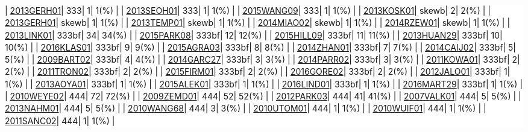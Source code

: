 |  [2013GERH01](https://www.worldcubeassociation.org/persons/2013GERH01)|  333|  1|  1(%) |
|  [2013SEOH01](https://www.worldcubeassociation.org/persons/2013SEOH01)|  333|  1|  1(%) |
|  [2015WANG09](https://www.worldcubeassociation.org/persons/2015WANG09)|  333|  1|  1(%) |
|  [2013KOSK01](https://www.worldcubeassociation.org/persons/2013KOSK01)|  skewb|  2|  2(%) |
|  [2013GERH01](https://www.worldcubeassociation.org/persons/2013GERH01)|  skewb|  1|  1(%) |
|  [2013TEMP01](https://www.worldcubeassociation.org/persons/2013TEMP01)|  skewb|  1|  1(%) |
|  [2014MIAO02](https://www.worldcubeassociation.org/persons/2014MIAO02)|  skewb|  1|  1(%) |
|  [2014RZEW01](https://www.worldcubeassociation.org/persons/2014RZEW01)|  skewb|  1|  1(%) |
|  [2013LINK01](https://www.worldcubeassociation.org/persons/2013LINK01)|  333bf|  34|  34(%) |
|  [2015PARK08](https://www.worldcubeassociation.org/persons/2015PARK08)|  333bf|  12|  12(%) |
|  [2015HILL09](https://www.worldcubeassociation.org/persons/2015HILL09)|  333bf|  11|  11(%) |
|  [2013HUAN29](https://www.worldcubeassociation.org/persons/2013HUAN29)|  333bf|  10|  10(%) |
|  [2016KLAS01](https://www.worldcubeassociation.org/persons/2016KLAS01)|  333bf|  9|  9(%) |
|  [2015AGRA03](https://www.worldcubeassociation.org/persons/2015AGRA03)|  333bf|  8|  8(%) |
|  [2014ZHAN01](https://www.worldcubeassociation.org/persons/2014ZHAN01)|  333bf|  7|  7(%) |
|  [2014CAIJ02](https://www.worldcubeassociation.org/persons/2014CAIJ02)|  333bf|  5|  5(%) |
|  [2009BART02](https://www.worldcubeassociation.org/persons/2009BART02)|  333bf|  4|  4(%) |
|  [2014GARC27](https://www.worldcubeassociation.org/persons/2014GARC27)|  333bf|  3|  3(%) |
|  [2014PARR02](https://www.worldcubeassociation.org/persons/2014PARR02)|  333bf|  3|  3(%) |
|  [2011KOWA01](https://www.worldcubeassociation.org/persons/2011KOWA01)|  333bf|  2|  2(%) |
|  [2011TRON02](https://www.worldcubeassociation.org/persons/2011TRON02)|  333bf|  2|  2(%) |
|  [2015FIRM01](https://www.worldcubeassociation.org/persons/2015FIRM01)|  333bf|  2|  2(%) |
|  [2016GORE02](https://www.worldcubeassociation.org/persons/2016GORE02)|  333bf|  2|  2(%) |
|  [2012JALO01](https://www.worldcubeassociation.org/persons/2012JALO01)|  333bf|  1|  1(%) |
|  [2013AOYA01](https://www.worldcubeassociation.org/persons/2013AOYA01)|  333bf|  1|  1(%) |
|  [2015ALEK01](https://www.worldcubeassociation.org/persons/2015ALEK01)|  333bf|  1|  1(%) |
|  [2016LIND01](https://www.worldcubeassociation.org/persons/2016LIND01)|  333bf|  1|  1(%) |
|  [2016MART29](https://www.worldcubeassociation.org/persons/2016MART29)|  333bf|  1|  1(%) |
|  [2010WEYE02](https://www.worldcubeassociation.org/persons/2010WEYE02)|  444|  72|  72(%) |
|  [2009ZEMD01](https://www.worldcubeassociation.org/persons/2009ZEMD01)|  444|  52|  52(%) |
|  [2012PARK03](https://www.worldcubeassociation.org/persons/2012PARK03)|  444|  41|  41(%) |
|  [2007VALK01](https://www.worldcubeassociation.org/persons/2007VALK01)|  444|  5|  5(%) |
|  [2013NAHM01](https://www.worldcubeassociation.org/persons/2013NAHM01)|  444|  5|  5(%) |
|  [2010WANG68](https://www.worldcubeassociation.org/persons/2010WANG68)|  444|  3|  3(%) |
|  [2010UTOM01](https://www.worldcubeassociation.org/persons/2010UTOM01)|  444|  1|  1(%) |
|  [2010WUIF01](https://www.worldcubeassociation.org/persons/2010WUIF01)|  444|  1|  1(%) |
|  [2011SANC02](https://www.worldcubeassociation.org/persons/2011SANC02)|  444|  1|  1(%) |